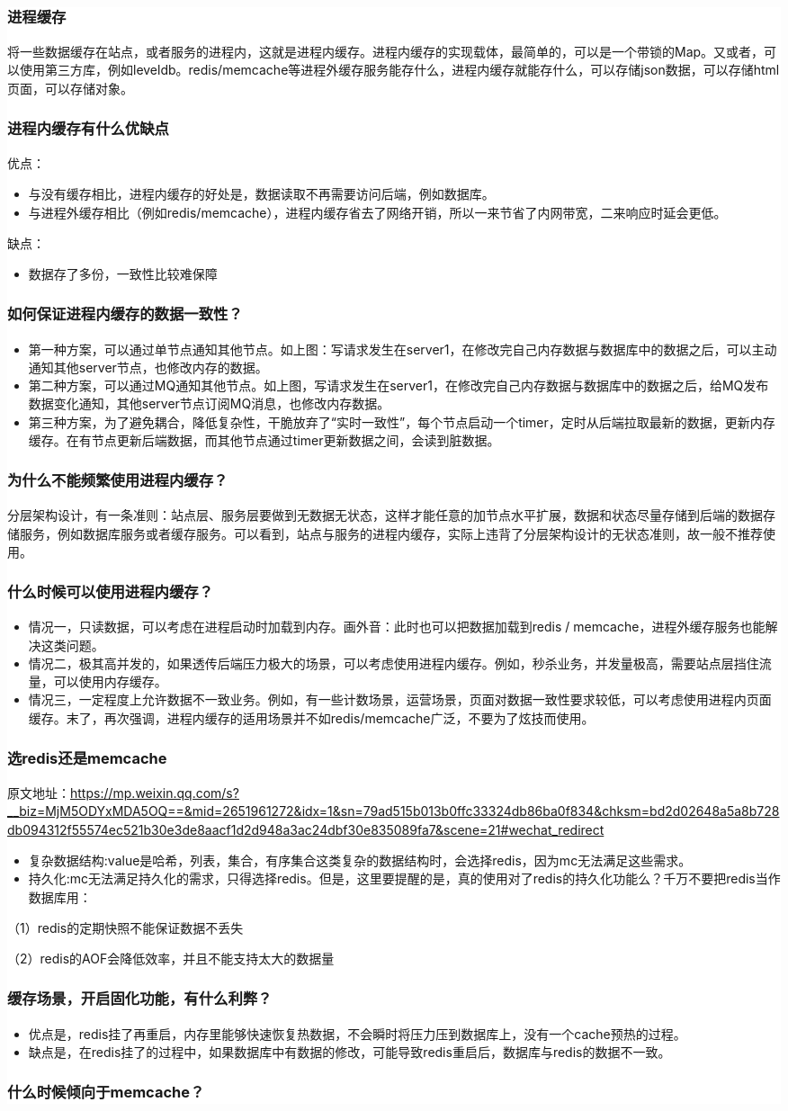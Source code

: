 ### 进程缓存

将一些数据缓存在站点，或者服务的进程内，这就是进程内缓存。进程内缓存的实现载体，最简单的，可以是一个带锁的Map。又或者，可以使用第三方库，例如leveldb。redis/memcache等进程外缓存服务能存什么，进程内缓存就能存什么，可以存储json数据，可以存储html页面，可以存储对象。

### 进程内缓存有什么优缺点

优点：
- 与没有缓存相比，进程内缓存的好处是，数据读取不再需要访问后端，例如数据库。
- 与进程外缓存相比（例如redis/memcache），进程内缓存省去了网络开销，所以一来节省了内网带宽，二来响应时延会更低。

缺点：
- 数据存了多份，一致性比较难保障

### 如何保证进程内缓存的数据一致性？

- 第一种方案，可以通过单节点通知其他节点。如上图：写请求发生在server1，在修改完自己内存数据与数据库中的数据之后，可以主动通知其他server节点，也修改内存的数据。
- 第二种方案，可以通过MQ通知其他节点。如上图，写请求发生在server1，在修改完自己内存数据与数据库中的数据之后，给MQ发布数据变化通知，其他server节点订阅MQ消息，也修改内存数据。
- 第三种方案，为了避免耦合，降低复杂性，干脆放弃了“实时一致性”，每个节点启动一个timer，定时从后端拉取最新的数据，更新内存缓存。在有节点更新后端数据，而其他节点通过timer更新数据之间，会读到脏数据。

### 为什么不能频繁使用进程内缓存？

分层架构设计，有一条准则：站点层、服务层要做到无数据无状态，这样才能任意的加节点水平扩展，数据和状态尽量存储到后端的数据存储服务，例如数据库服务或者缓存服务。可以看到，站点与服务的进程内缓存，实际上违背了分层架构设计的无状态准则，故一般不推荐使用。

### 什么时候可以使用进程内缓存？

- 情况一，只读数据，可以考虑在进程启动时加载到内存。画外音：此时也可以把数据加载到redis / memcache，进程外缓存服务也能解决这类问题。
- 情况二，极其高并发的，如果透传后端压力极大的场景，可以考虑使用进程内缓存。例如，秒杀业务，并发量极高，需要站点层挡住流量，可以使用内存缓存。
- 情况三，一定程度上允许数据不一致业务。例如，有一些计数场景，运营场景，页面对数据一致性要求较低，可以考虑使用进程内页面缓存。末了，再次强调，进程内缓存的适用场景并不如redis/memcache广泛，不要为了炫技而使用。

### 选redis还是memcache

原文地址：https://mp.weixin.qq.com/s?__biz=MjM5ODYxMDA5OQ==&mid=2651961272&idx=1&sn=79ad515b013b0ffc33324db86ba0f834&chksm=bd2d02648a5a8b728db094312f55574ec521b30e3de8aacf1d2d948a3ac24dbf30e835089fa7&scene=21#wechat_redirect

- 复杂数据结构:value是哈希，列表，集合，有序集合这类复杂的数据结构时，会选择redis，因为mc无法满足这些需求。
- 持久化:mc无法满足持久化的需求，只得选择redis。但是，这里要提醒的是，真的使用对了redis的持久化功能么？千万不要把redis当作数据库用：

（1）redis的定期快照不能保证数据不丢失

（2）redis的AOF会降低效率，并且不能支持太大的数据量

### 缓存场景，开启固化功能，有什么利弊？

- 优点是，redis挂了再重启，内存里能够快速恢复热数据，不会瞬时将压力压到数据库上，没有一个cache预热的过程。
- 缺点是，在redis挂了的过程中，如果数据库中有数据的修改，可能导致redis重启后，数据库与redis的数据不一致。


### 什么时候倾向于memcache？
